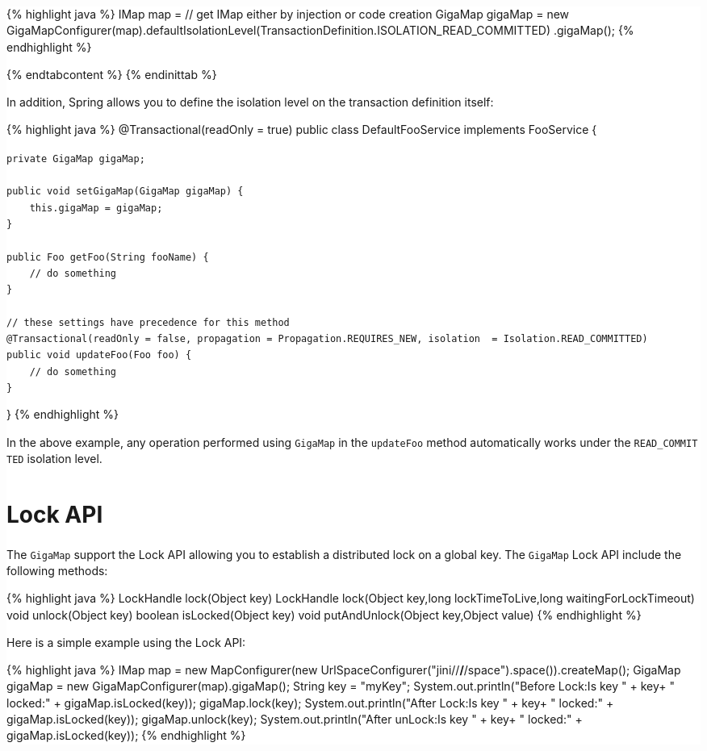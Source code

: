 {% highlight java %}
IMap map = // get IMap either by injection or code creation
GigaMap gigaMap = new GigaMapConfigurer(map).defaultIsolationLevel(TransactionDefinition.ISOLATION_READ_COMMITTED)
                                            .gigaMap();
{% endhighlight %}

{% endtabcontent %}
{% endinittab %}

In addition, Spring allows you to define the isolation level on the transaction definition itself:

{% highlight java %}
@Transactional(readOnly = true)
public class DefaultFooService implements FooService {

    private GigaMap gigaMap;

    public void setGigaMap(GigaMap gigaMap) {
    	this.gigaMap = gigaMap;
    }

    public Foo getFoo(String fooName) {
        // do something
    }

    // these settings have precedence for this method
    @Transactional(readOnly = false, propagation = Propagation.REQUIRES_NEW, isolation  = Isolation.READ_COMMITTED)
    public void updateFoo(Foo foo) {
        // do something
    }
}
{% endhighlight %}

In the above example, any operation performed using `GigaMap` in the `updateFoo` method automatically works under the `READ_COMMITTED` isolation level.

# Lock API

The `GigaMap` support the Lock API allowing you to establish a distributed lock on a global key. The `GigaMap` Lock API include the following methods:

{% highlight java %}
LockHandle lock(Object key)
LockHandle lock(Object key,long lockTimeToLive,long waitingForLockTimeout)
void unlock(Object key)
boolean isLocked(Object key)
void putAndUnlock(Object key,Object value)
{% endhighlight %}

Here is a simple example using the Lock API:

{% highlight java %}
IMap map = new MapConfigurer(new UrlSpaceConfigurer("jini//**/**/space").space()).createMap();
GigaMap gigaMap = new GigaMapConfigurer(map).gigaMap();
String key = "myKey";
System.out.println("Before Lock:Is key "  + key+ " locked:" + gigaMap.isLocked(key));
gigaMap.lock(key);
System.out.println("After Lock:Is key "  + key+ " locked:" + gigaMap.isLocked(key));
gigaMap.unlock(key);
System.out.println("After unLock:Is key "  + key+ " locked:" + gigaMap.isLocked(key));
{% endhighlight %}
